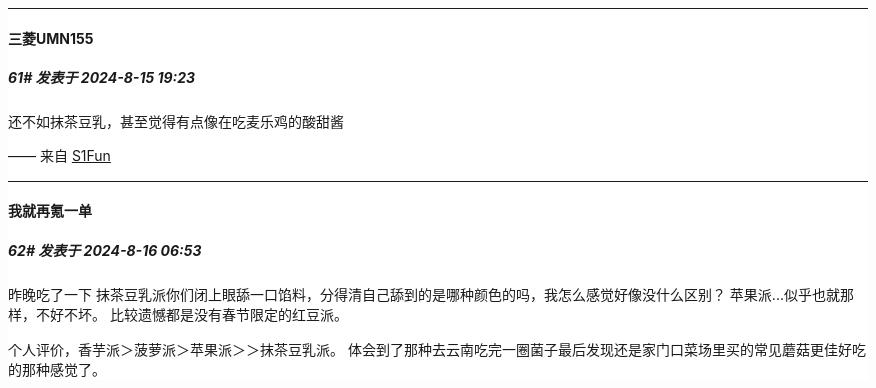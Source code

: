 
*****

####  三菱UMN155  
##### 61#       发表于 2024-8-15 19:23

还不如抹茶豆乳，甚至觉得有点像在吃麦乐鸡的酸甜酱

—— 来自 [S1Fun](https://s1fun.koalcat.com)


*****

####  我就再氪一单  
##### 62#       发表于 2024-8-16 06:53

昨晚吃了一下
抹茶豆乳派你们闭上眼舔一口馅料，分得清自己舔到的是哪种颜色的吗，我怎么感觉好像没什么区别？
苹果派...似乎也就那样，不好不坏。
比较遗憾都是没有春节限定的红豆派。

个人评价，香芋派＞菠萝派＞苹果派＞＞抹茶豆乳派。
体会到了那种去云南吃完一圈菌子最后发现还是家门口菜场里买的常见蘑菇更佳好吃的那种感觉了。

